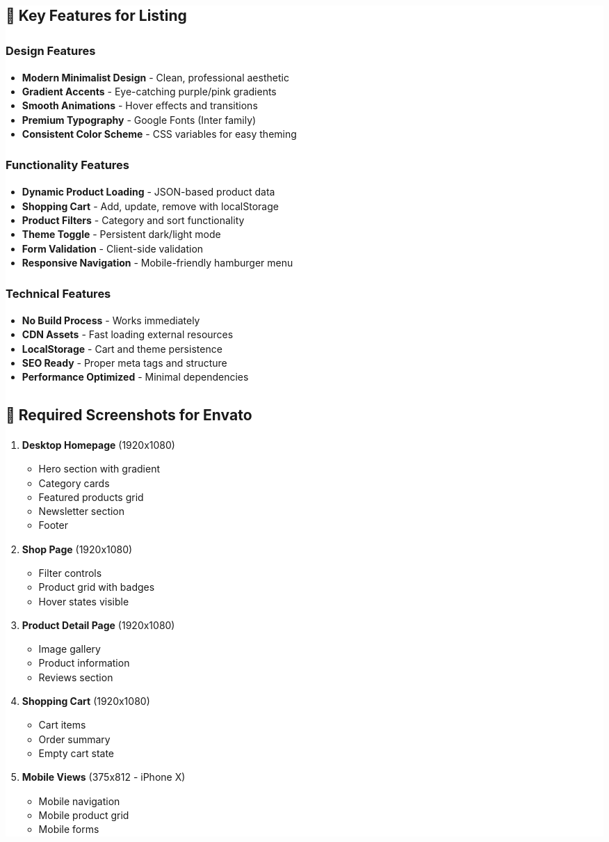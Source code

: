 ## 🎨 Key Features for Listing

### Design Features
- **Modern Minimalist Design** - Clean, professional aesthetic
- **Gradient Accents** - Eye-catching purple/pink gradients
- **Smooth Animations** - Hover effects and transitions
- **Premium Typography** - Google Fonts (Inter family)
- **Consistent Color Scheme** - CSS variables for easy theming

### Functionality Features
- **Dynamic Product Loading** - JSON-based product data
- **Shopping Cart** - Add, update, remove with localStorage
- **Product Filters** - Category and sort functionality
- **Theme Toggle** - Persistent dark/light mode
- **Form Validation** - Client-side validation
- **Responsive Navigation** - Mobile-friendly hamburger menu

### Technical Features
- **No Build Process** - Works immediately
- **CDN Assets** - Fast loading external resources
- **LocalStorage** - Cart and theme persistence
- **SEO Ready** - Proper meta tags and structure
- **Performance Optimized** - Minimal dependencies

## 📸 Required Screenshots for Envato

1. **Desktop Homepage** (1920x1080)
   - Hero section with gradient
   - Category cards
   - Featured products grid
   - Newsletter section
   - Footer

2. **Shop Page** (1920x1080)
   - Filter controls
   - Product grid with badges
   - Hover states visible

3. **Product Detail Page** (1920x1080)
   - Image gallery
   - Product information
   - Reviews section

4. **Shopping Cart** (1920x1080)
   - Cart items
   - Order summary
   - Empty cart state

5. **Mobile Views** (375x812 - iPhone X)
   - Mobile navigation
   - Mobile product grid
   - Mobile forms
